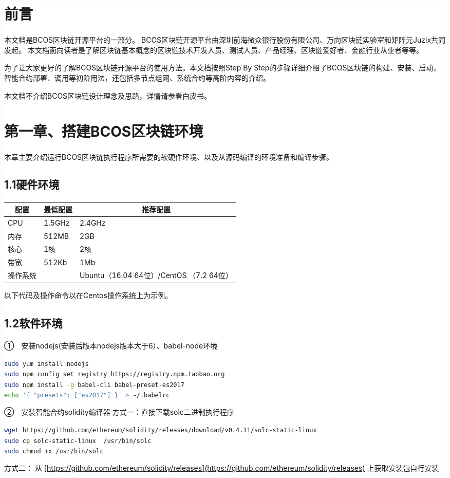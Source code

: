 # 前言

本文档是BCOS区块链开源平台的一部分。
BCOS区块链开源平台由深圳前海微众银行股份有限公司、万向区块链实验室和矩阵元Juzix共同发起。
本文档面向读者是了解区块链基本概念的区块链技术开发人员、测试人员、产品经理、区块链爱好者、金融行业从业者等等。

为了让大家更好的了解BCOS区块链开源平台的使用方法。本文档按照Step By Step的步骤详细介绍了BCOS区块链的构建、安装、启动，智能合约部署、调用等初阶用法，还包括多节点组网、系统合约等高阶内容的介绍。

本文档不介绍BCOS区块链设计理念及思路，详情请参看白皮书。

# 第一章、搭建BCOS区块链环境 
本章主要介绍运行BCOS区块链执行程序所需要的软硬件环境、以及从源码编译的环境准备和编译步骤。

## 1.1硬件环境

| 配置	| 最低配置	| 推荐配置 | 
|-------- |----------|---------|
|CPU	|1.5GHz	|2.4GHz|
|内存	  |512MB	|2GB|
|核心	|1核	|2核|
|带宽	|512Kb	|1Mb|
|操作系统|		|Ubuntu（16.04  64位）/CentOS （7.2  64位）|


以下代码及操作命令以在Centos操作系统上为示例。

## 1.2软件环境

①　安装nodejs(安装后版本nodejs版本大于6）、babel-node环境
```bash
sudo yum install nodejs 
sudo npm config set registry https://registry.npm.taobao.org
sudo npm install -g babel-cli babel-preset-es2017
echo '{ "presets": ["es2017"] }' > ~/.babelrc
```

②　安装智能合约solidity编译器
方式一：直接下载solc二进制执行程序
```bash
wget https://github.com/ethereum/solidity/releases/download/v0.4.11/solc-static-linux
sudo cp solc-static-linux  /usr/bin/solc
sudo chmod +x /usr/bin/solc
```

方式二：
从 [https://github.com/ethereum/solidity/releases](https://github.com/ethereum/solidity/releases) 上获取安装包自行安装
